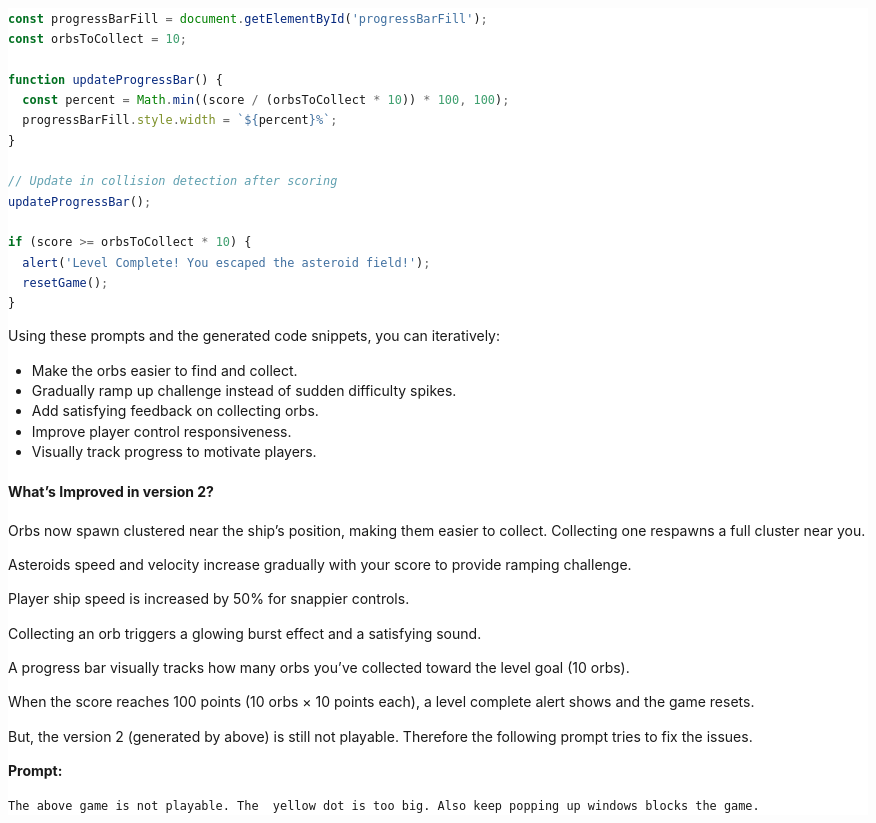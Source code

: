 ```html
```

```javascript
const progressBarFill = document.getElementById('progressBarFill');
const orbsToCollect = 10;

function updateProgressBar() {
  const percent = Math.min((score / (orbsToCollect * 10)) * 100, 100);
  progressBarFill.style.width = `${percent}%`;
}

// Update in collision detection after scoring
updateProgressBar();

if (score >= orbsToCollect * 10) {
  alert('Level Complete! You escaped the asteroid field!');
  resetGame();
}
```



Using these prompts and the generated code snippets, you can iteratively:

* Make the orbs easier to find and collect.
* Gradually ramp up challenge instead of sudden difficulty spikes.
* Add satisfying feedback on collecting orbs.
* Improve player control responsiveness.
* Visually track progress to motivate players.



#### What’s Improved in version 2?

Orbs now spawn clustered near the ship’s position, making them easier to collect. Collecting one respawns a full cluster near you.

Asteroids speed and velocity increase gradually with your score to provide ramping challenge.

Player ship speed is increased by 50% for snappier controls.

Collecting an orb triggers a glowing burst effect and a satisfying sound.

A progress bar visually tracks how many orbs you’ve collected toward the level goal (10 orbs).

When the score reaches 100 points (10 orbs × 10 points each), a level complete alert shows and the game resets.



But, the version 2 (generated by above) is still not playable. Therefore the following prompt tries to fix the issues.

**Prompt:**
```
The above game is not playable. The  yellow dot is too big. Also keep popping up windows blocks the game.
```
